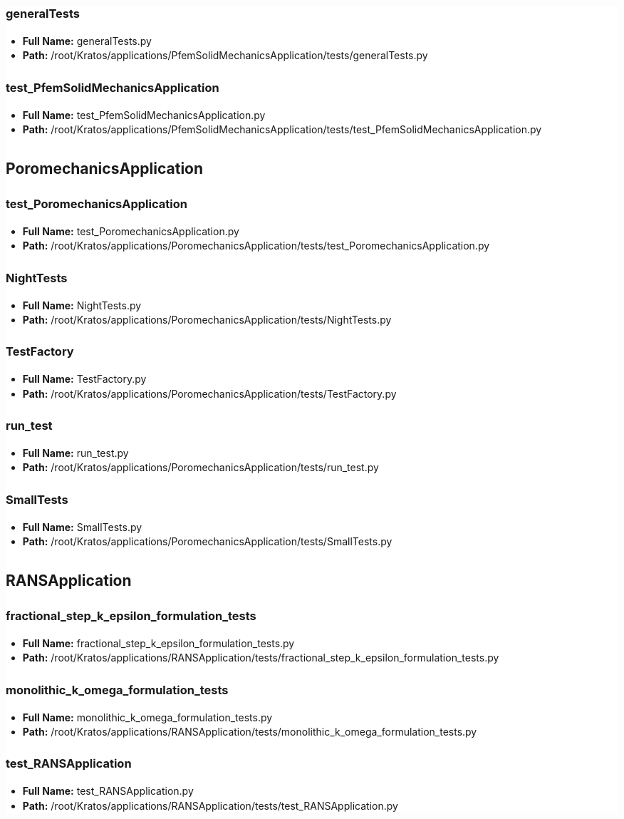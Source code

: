 ### generalTests
  - **Full Name:** generalTests.py
  - **Path:** /root/Kratos/applications/PfemSolidMechanicsApplication/tests/generalTests.py

### test_PfemSolidMechanicsApplication
  - **Full Name:** test_PfemSolidMechanicsApplication.py
  - **Path:** /root/Kratos/applications/PfemSolidMechanicsApplication/tests/test_PfemSolidMechanicsApplication.py

## PoromechanicsApplication

### test_PoromechanicsApplication
  - **Full Name:** test_PoromechanicsApplication.py
  - **Path:** /root/Kratos/applications/PoromechanicsApplication/tests/test_PoromechanicsApplication.py

### NightTests
  - **Full Name:** NightTests.py
  - **Path:** /root/Kratos/applications/PoromechanicsApplication/tests/NightTests.py

### TestFactory
  - **Full Name:** TestFactory.py
  - **Path:** /root/Kratos/applications/PoromechanicsApplication/tests/TestFactory.py

### run_test
  - **Full Name:** run_test.py
  - **Path:** /root/Kratos/applications/PoromechanicsApplication/tests/run_test.py

### SmallTests
  - **Full Name:** SmallTests.py
  - **Path:** /root/Kratos/applications/PoromechanicsApplication/tests/SmallTests.py

## RANSApplication

### fractional_step_k_epsilon_formulation_tests
  - **Full Name:** fractional_step_k_epsilon_formulation_tests.py
  - **Path:** /root/Kratos/applications/RANSApplication/tests/fractional_step_k_epsilon_formulation_tests.py

### monolithic_k_omega_formulation_tests
  - **Full Name:** monolithic_k_omega_formulation_tests.py
  - **Path:** /root/Kratos/applications/RANSApplication/tests/monolithic_k_omega_formulation_tests.py

### test_RANSApplication
  - **Full Name:** test_RANSApplication.py
  - **Path:** /root/Kratos/applications/RANSApplication/tests/test_RANSApplication.py
